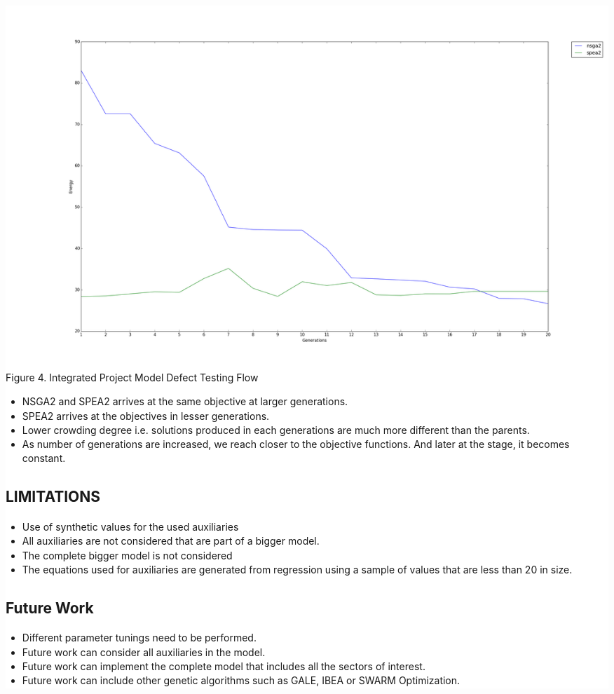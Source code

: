 ![file](errors.png)
Figure 4. Integrated Project Model Defect Testing Flow

- NSGA2 and SPEA2 arrives at the same objective at larger generations.
- SPEA2 arrives at the objectives in lesser generations.
- Lower crowding degree i.e. solutions produced in each generations are much more different than the parents.
- As number of generations are increased, we reach closer to the objective functions. And later at the stage, it becomes constant.

## LIMITATIONS

- Use of synthetic values for the used auxiliaries
- All auxiliaries are not considered that are part of a bigger model. 
- The complete bigger model is not considered
- The equations used for auxiliaries are generated from regression using a sample of values that are less than 20 in size.

## Future Work

- Different parameter tunings need to be performed.
- Future work can consider all auxiliaries in the model.
- Future work can implement the complete model that includes all the sectors of interest.
- Future work can include other genetic algorithms such as GALE, IBEA or SWARM Optimization.
